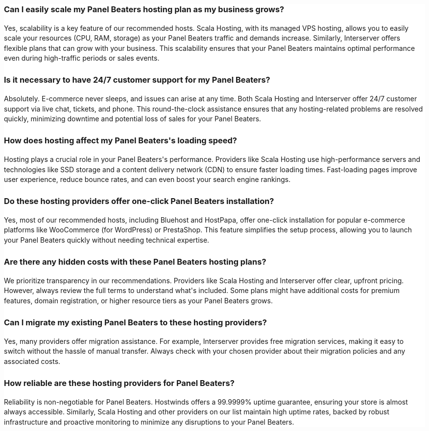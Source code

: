 ### Can I easily scale my Panel Beaters hosting plan as my business grows? 
Yes, scalability is a key feature of our recommended hosts. Scala Hosting, with its managed VPS hosting, allows you to easily scale your resources (CPU, RAM, storage) as your Panel Beaters traffic and demands increase. Similarly, Interserver offers flexible plans that can grow with your business. This scalability ensures that your Panel Beaters maintains optimal performance even during high-traffic periods or sales events.

### Is it necessary to have 24/7 customer support for my Panel Beaters? 
Absolutely. E-commerce never sleeps, and issues can arise at any time. Both Scala Hosting and Interserver offer 24/7 customer support via live chat, tickets, and phone. This round-the-clock assistance ensures that any hosting-related problems are resolved quickly, minimizing downtime and potential loss of sales for your Panel Beaters.

### How does hosting affect my Panel Beaters's loading speed? 
Hosting plays a crucial role in your Panel Beaters's performance. Providers like Scala Hosting use high-performance servers and technologies like SSD storage and a content delivery network (CDN) to ensure faster loading times. Fast-loading pages improve user experience, reduce bounce rates, and can even boost your search engine rankings.

### Do these hosting providers offer one-click Panel Beaters installation? 
Yes, most of our recommended hosts, including Bluehost and HostPapa, offer one-click installation for popular e-commerce platforms like WooCommerce (for WordPress) or PrestaShop. This feature simplifies the setup process, allowing you to launch your Panel Beaters quickly without needing technical expertise.

### Are there any hidden costs with these Panel Beaters hosting plans? 
We prioritize transparency in our recommendations. Providers like Scala Hosting and Interserver offer clear, upfront pricing. However, always review the full terms to understand what's included. Some plans might have additional costs for premium features, domain registration, or higher resource tiers as your Panel Beaters grows.

### Can I migrate my existing Panel Beaters to these hosting providers? 
Yes, many providers offer migration assistance. For example, Interserver provides free migration services, making it easy to switch without the hassle of manual transfer. Always check with your chosen provider about their migration policies and any associated costs.

### How reliable are these hosting providers for Panel Beaters? 
Reliability is non-negotiable for Panel Beaters. Hostwinds offers a 99.9999% uptime guarantee, ensuring your store is almost always accessible. Similarly, Scala Hosting and other providers on our list maintain high uptime rates, backed by robust infrastructure and proactive monitoring to minimize any disruptions to your Panel Beaters.
